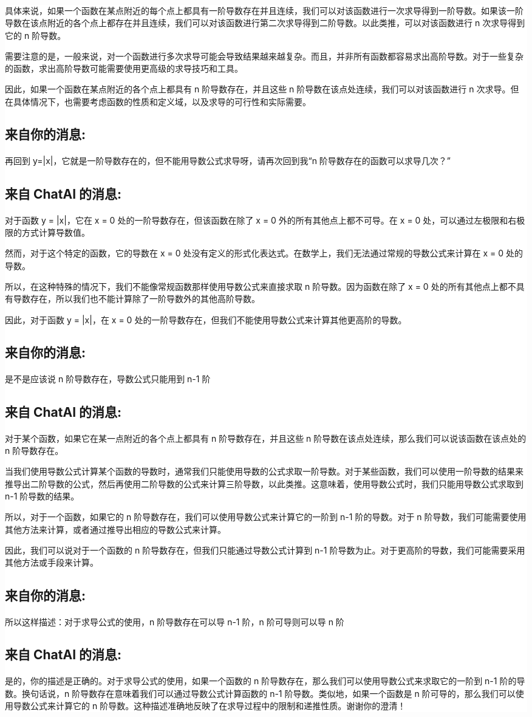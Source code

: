 具体来说，如果一个函数在某点附近的每个点上都具有一阶导数存在并且连续，我们可以对该函数进行一次求导得到一阶导数。如果该一阶导数在该点附近的各个点上都存在并且连续，我们可以对该函数进行第二次求导得到二阶导数。以此类推，可以对该函数进行 n 次求导得到它的 n 阶导数。

需要注意的是，一般来说，对一个函数进行多次求导可能会导致结果越来越复杂。而且，并非所有函数都容易求出高阶导数。对于一些复杂的函数，求出高阶导数可能需要使用更高级的求导技巧和工具。

因此，如果一个函数在某点附近的各个点上都具有 n 阶导数存在，并且这些 n 阶导数在该点处连续，我们可以对该函数进行 n 次求导。但在具体情况下，也需要考虑函数的性质和定义域，以及求导的可行性和实际需要。

## 来自你的消息:
再回到 y=|x|，它就是一阶导数存在的，但不能用导数公式求导呀，请再次回到我“n 阶导数存在的函数可以求导几次？”

## 来自 ChatAI 的消息:
对于函数 y = |x|，它在 x = 0 处的一阶导数存在，但该函数在除了 x = 0 外的所有其他点上都不可导。在 x = 0 处，可以通过左极限和右极限的方式计算导数值。

然而，对于这个特定的函数，它的导数在 x = 0 处没有定义的形式化表达式。在数学上，我们无法通过常规的导数公式来计算在 x = 0 处的导数。

所以，在这种特殊的情况下，我们不能像常规函数那样使用导数公式来直接求取 n 阶导数。因为函数在除了 x = 0 处的所有其他点上都不具有导数存在，所以我们也不能计算除了一阶导数外的其他高阶导数。

因此，对于函数 y = |x|，在 x = 0 处的一阶导数存在，但我们不能使用导数公式来计算其他更高阶的导数。

## 来自你的消息:
是不是应该说 n 阶导数存在，导数公式只能用到 n-1 阶

## 来自 ChatAI 的消息:
对于某个函数，如果它在某一点附近的各个点上都具有 n 阶导数存在，并且这些 n 阶导数在该点处连续，那么我们可以说该函数在该点处的 n 阶导数存在。

当我们使用导数公式计算某个函数的导数时，通常我们只能使用导数的公式求取一阶导数。对于某些函数，我们可以使用一阶导数的结果来推导出二阶导数的公式，然后再使用二阶导数的公式来计算三阶导数，以此类推。这意味着，使用导数公式时，我们只能用导数公式求取到 n-1 阶导数的结果。

所以，对于一个函数，如果它的 n 阶导数存在，我们可以使用导数公式来计算它的一阶到 n-1 阶的导数。对于 n 阶导数，我们可能需要使用其他方法来计算，或者通过推导出相应的导数公式来计算。

因此，我们可以说对于一个函数的 n 阶导数存在，但我们只能通过导数公式计算到 n-1 阶导数为止。对于更高阶的导数，我们可能需要采用其他方法或手段来计算。

## 来自你的消息:
所以这样描述：对于求导公式的使用，n 阶导数存在可以导 n-1 阶，n 阶可导则可以导 n 阶

## 来自 ChatAI 的消息:
是的，你的描述是正确的。对于求导公式的使用，如果一个函数的 n 阶导数存在，那么我们可以使用导数公式来求取它的一阶到 n-1 阶的导数。换句话说，n 阶导数存在意味着我们可以通过导数公式计算函数的 n-1 阶导数。类似地，如果一个函数是 n 阶可导的，那么我们可以使用导数公式来计算它的 n 阶导数。这种描述准确地反映了在求导过程中的限制和递推性质。谢谢你的澄清！

